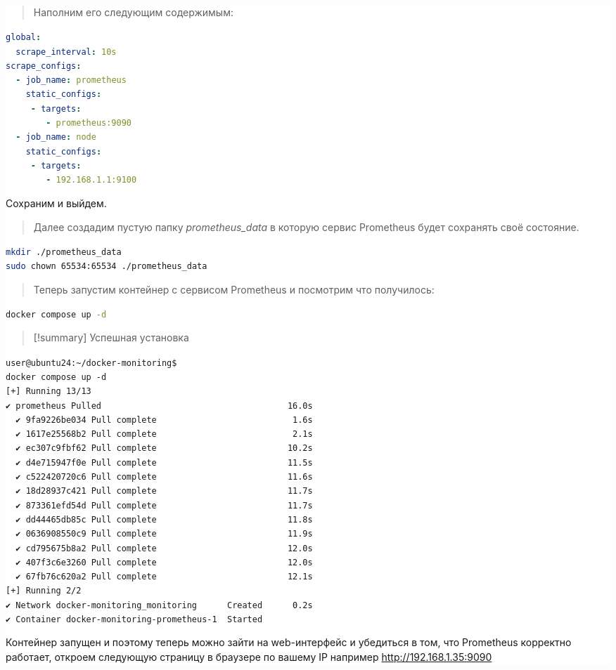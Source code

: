 >Наполним его следующим содержимым:
```yaml
global:
  scrape_interval: 10s
scrape_configs:
  - job_name: prometheus
    static_configs:
     - targets:
        - prometheus:9090
  - job_name: node
    static_configs:
     - targets:
        - 192.168.1.1:9100
```
Сохраним и выйдем.

>Далее создадим пустую папку _prometheus_data_ в которую сервис Prometheus будет сохранять своё состояние.
```bash
mkdir ./prometheus_data  
sudo chown 65534:65534 ./prometheus_data
```

>Теперь запустим контейнер с сервисом Prometheus и посмотрим что получилось:

```bash
docker compose up -d
```

>[!summary] Успешная установка
```
user@ubuntu24:~/docker-monitoring$
docker compose up -d  
[+] Running 13/13  
✔ prometheus Pulled                                     16.0s
  ✔ 9fa9226be034 Pull complete                           1.6s
  ✔ 1617e25568b2 Pull complete                           2.1s
  ✔ ec307c9fbf62 Pull complete                          10.2s
  ✔ d4e715947f0e Pull complete                          11.5s
  ✔ c522420720c6 Pull complete                          11.6s
  ✔ 18d28937c421 Pull complete                          11.7s
  ✔ 873361efd54d Pull complete                          11.7s
  ✔ dd44465db85c Pull complete                          11.8s
  ✔ 0636908550c9 Pull complete                          11.9s
  ✔ cd795675b8a2 Pull complete                          12.0s
  ✔ 407f3c6e3260 Pull complete                          12.0s
  ✔ 67fb76c620a2 Pull complete                          12.1s
[+] Running 2/2  
✔ Network docker-monitoring_monitoring      Created      0.2s
✔ Container docker-monitoring-prometheus-1  Started
```

Контейнер запущен и поэтому теперь можно зайти на web-интерфейс и убедиться в том, что Prometheus корректно работает, откроем следующую страницу в браузере по вашему IP например http://192.168.1.35:9090